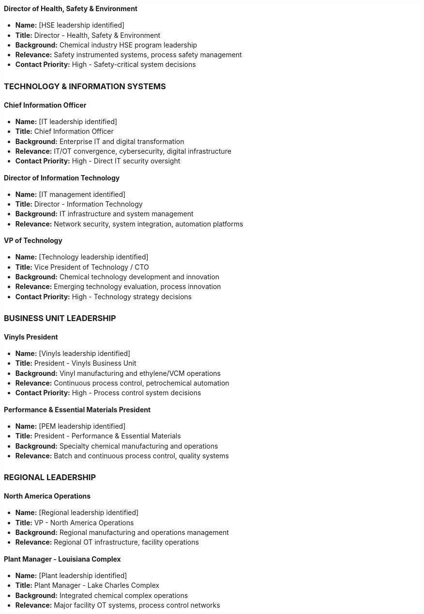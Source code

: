 **Director of Health, Safety & Environment**
- **Name:** [HSE leadership identified]
- **Title:** Director - Health, Safety & Environment
- **Background:** Chemical industry HSE program leadership
- **Relevance:** Safety instrumented systems, process safety management
- **Contact Priority:** High - Safety-critical system decisions

### TECHNOLOGY & INFORMATION SYSTEMS
**Chief Information Officer**
- **Name:** [IT leadership identified]
- **Title:** Chief Information Officer
- **Background:** Enterprise IT and digital transformation
- **Relevance:** IT/OT convergence, cybersecurity, digital infrastructure
- **Contact Priority:** High - Direct IT security oversight

**Director of Information Technology**
- **Name:** [IT management identified]
- **Title:** Director - Information Technology
- **Background:** IT infrastructure and system management
- **Relevance:** Network security, system integration, automation platforms

**VP of Technology**
- **Name:** [Technology leadership identified]
- **Title:** Vice President of Technology / CTO
- **Background:** Chemical technology development and innovation
- **Relevance:** Emerging technology evaluation, process innovation
- **Contact Priority:** High - Technology strategy decisions

### BUSINESS UNIT LEADERSHIP
**Vinyls President**
- **Name:** [Vinyls leadership identified]
- **Title:** President - Vinyls Business Unit
- **Background:** Vinyl manufacturing and ethylene/VCM operations
- **Relevance:** Continuous process control, petrochemical automation
- **Contact Priority:** High - Process control system decisions

**Performance & Essential Materials President**
- **Name:** [PEM leadership identified]
- **Title:** President - Performance & Essential Materials
- **Background:** Specialty chemical manufacturing and operations
- **Relevance:** Batch and continuous process control, quality systems

### REGIONAL LEADERSHIP
**North America Operations**
- **Name:** [Regional leadership identified]
- **Title:** VP - North America Operations
- **Background:** Regional manufacturing and operations management
- **Relevance:** Regional OT infrastructure, facility operations

**Plant Manager - Louisiana Complex**
- **Name:** [Plant leadership identified]
- **Title:** Plant Manager - Lake Charles Complex
- **Background:** Integrated chemical complex operations
- **Relevance:** Major facility OT systems, process control networks
